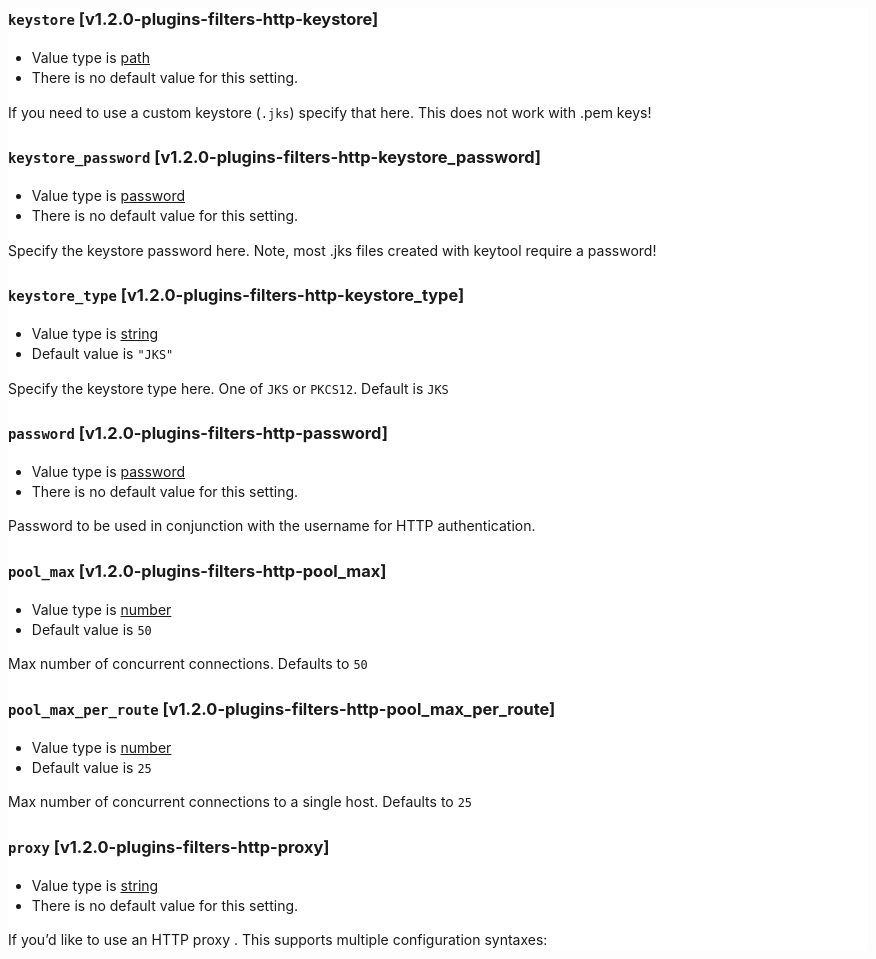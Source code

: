 ### `keystore` [v1.2.0-plugins-filters-http-keystore]

* Value type is [path](logstash://reference/configuration-file-structure.md#path)
* There is no default value for this setting.

If you need to use a custom keystore (`.jks`) specify that here. This does not work with .pem keys!


### `keystore_password` [v1.2.0-plugins-filters-http-keystore_password]

* Value type is [password](logstash://reference/configuration-file-structure.md#password)
* There is no default value for this setting.

Specify the keystore password here. Note, most .jks files created with keytool require a password!


### `keystore_type` [v1.2.0-plugins-filters-http-keystore_type]

* Value type is [string](logstash://reference/configuration-file-structure.md#string)
* Default value is `"JKS"`

Specify the keystore type here. One of `JKS` or `PKCS12`. Default is `JKS`


### `password` [v1.2.0-plugins-filters-http-password]

* Value type is [password](logstash://reference/configuration-file-structure.md#password)
* There is no default value for this setting.

Password to be used in conjunction with the username for HTTP authentication.


### `pool_max` [v1.2.0-plugins-filters-http-pool_max]

* Value type is [number](logstash://reference/configuration-file-structure.md#number)
* Default value is `50`

Max number of concurrent connections. Defaults to `50`


### `pool_max_per_route` [v1.2.0-plugins-filters-http-pool_max_per_route]

* Value type is [number](logstash://reference/configuration-file-structure.md#number)
* Default value is `25`

Max number of concurrent connections to a single host. Defaults to `25`


### `proxy` [v1.2.0-plugins-filters-http-proxy]

* Value type is [string](logstash://reference/configuration-file-structure.md#string)
* There is no default value for this setting.

If you’d like to use an HTTP proxy . This supports multiple configuration syntaxes:

